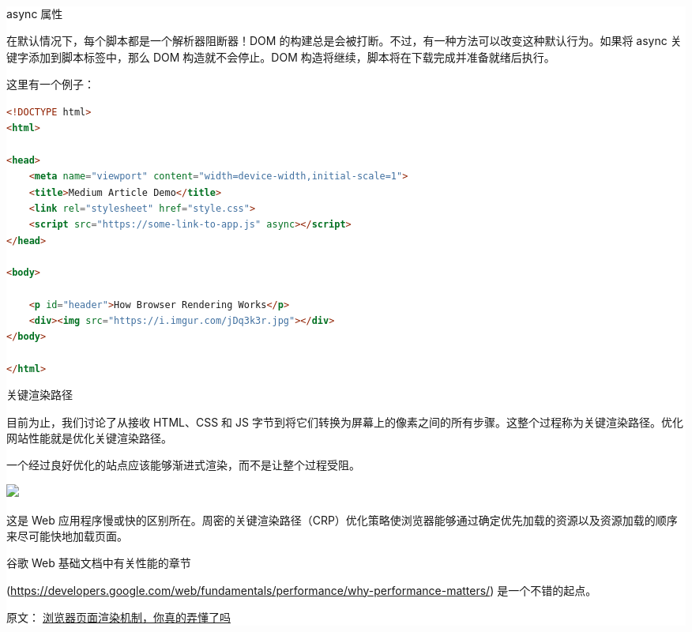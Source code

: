 async 属性

在默认情况下，每个脚本都是一个解析器阻断器！DOM 的构建总是会被打断。不过，有一种方法可以改变这种默认行为。如果将 async 关键字添加到脚本标签中，那么 DOM 构造就不会停止。DOM 构造将继续，脚本将在下载完成并准备就绪后执行。

这里有一个例子：

```html
<!DOCTYPE html>
<html>

<head>
    <meta name="viewport" content="width=device-width,initial-scale=1">
    <title>Medium Article Demo</title>
    <link rel="stylesheet" href="style.css">
    <script src="https://some-link-to-app.js" async></script>
</head>

<body>

    <p id="header">How Browser Rendering Works</p>
    <div><img src="https://i.imgur.com/jDq3k3r.jpg"></div>
</body>

</html>
```

关键渲染路径

目前为止，我们讨论了从接收 HTML、CSS 和 JS 字节到将它们转换为屏幕上的像素之间的所有步骤。这整个过程称为关键渲染路径。优化网站性能就是优化关键渲染路径。

一个经过良好优化的站点应该能够渐进式渲染，而不是让整个过程受阻。

![](https://user-gold-cdn.xitu.io/2018/10/19/1668b7398f797f4e?imageView2/0/w/1280/h/960/format/webp/ignore-error/1)

这是 Web 应用程序慢或快的区别所在。周密的关键渲染路径（CRP）优化策略使浏览器能够通过确定优先加载的资源以及资源加载的顺序来尽可能快地加载页面。

谷歌 Web 基础文档中有关性能的章节 

(https://developers.google.com/web/fundamentals/performance/why-performance-matters/) 是一个不错的起点。

原文： [浏览器页面渲染机制，你真的弄懂了吗](https://juejin.im/entry/5bc996626fb9a05d02612988)




